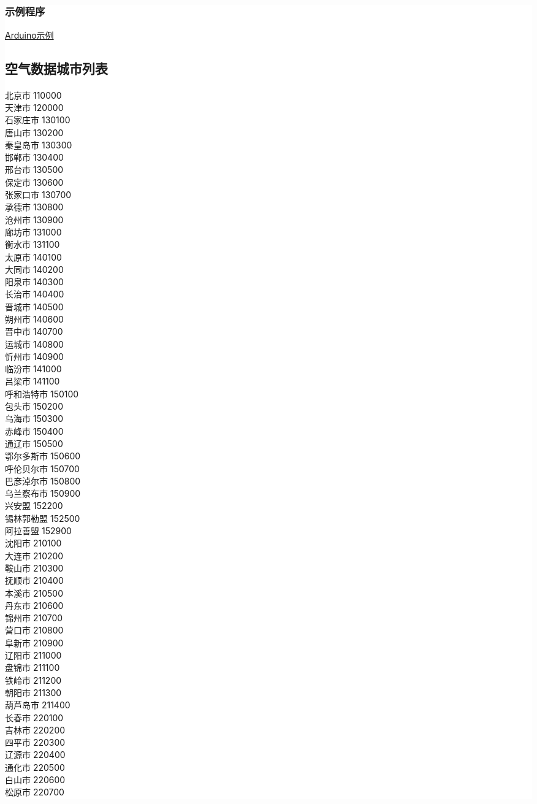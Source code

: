 ### 示例程序  
[Arduino示例](https://github.com/blinker-iot/blinker-library/blob/master/examples/Blinker_Weathers/Blinker_Weather/Weather_WiFi/Weather_WiFi.ino)  


## 空气数据城市列表  
北京市 110000  
天津市 120000  
石家庄市 130100  
唐山市 130200  
秦皇岛市 130300  
邯郸市 130400  
邢台市 130500  
保定市 130600  
张家口市 130700  
承德市 130800  
沧州市 130900  
廊坊市 131000  
衡水市 131100  
太原市 140100  
大同市 140200  
阳泉市 140300  
长治市 140400  
晋城市 140500  
朔州市 140600  
晋中市 140700  
运城市 140800  
忻州市 140900  
临汾市 141000  
吕梁市 141100  
呼和浩特市 150100  
包头市 150200  
乌海市 150300  
赤峰市 150400  
通辽市 150500  
鄂尔多斯市 150600  
呼伦贝尔市 150700  
巴彦淖尔市 150800  
乌兰察布市 150900  
兴安盟 152200  
锡林郭勒盟 152500  
阿拉善盟 152900  
沈阳市 210100  
大连市 210200  
鞍山市 210300  
抚顺市 210400  
本溪市 210500  
丹东市 210600  
锦州市 210700  
营口市 210800  
阜新市 210900  
辽阳市 211000  
盘锦市 211100  
铁岭市 211200  
朝阳市 211300  
葫芦岛市 211400  
长春市 220100  
吉林市 220200  
四平市 220300  
辽源市 220400  
通化市 220500  
白山市 220600  
松原市 220700  